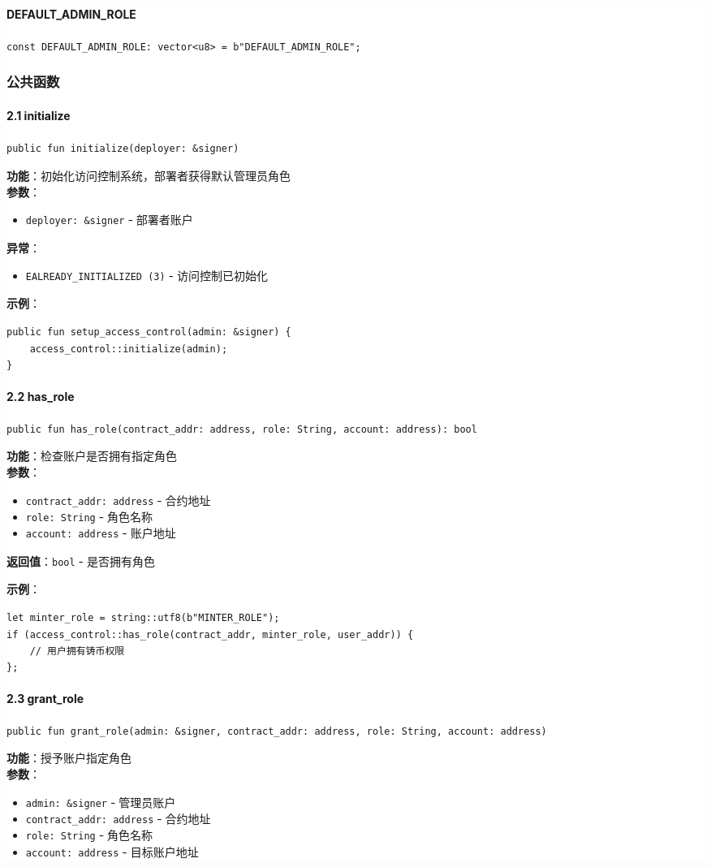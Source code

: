 #### DEFAULT_ADMIN_ROLE
```move
const DEFAULT_ADMIN_ROLE: vector<u8> = b"DEFAULT_ADMIN_ROLE";
```

### 公共函数

#### 2.1 initialize
```move
public fun initialize(deployer: &signer)
```
**功能**：初始化访问控制系统，部署者获得默认管理员角色  
**参数**：
- `deployer: &signer` - 部署者账户

**异常**：
- `EALREADY_INITIALIZED (3)` - 访问控制已初始化

**示例**：
```move
public fun setup_access_control(admin: &signer) {
    access_control::initialize(admin);
}
```

#### 2.2 has_role
```move
public fun has_role(contract_addr: address, role: String, account: address): bool
```
**功能**：检查账户是否拥有指定角色  
**参数**：
- `contract_addr: address` - 合约地址
- `role: String` - 角色名称
- `account: address` - 账户地址

**返回值**：`bool` - 是否拥有角色

**示例**：
```move
let minter_role = string::utf8(b"MINTER_ROLE");
if (access_control::has_role(contract_addr, minter_role, user_addr)) {
    // 用户拥有铸币权限
};
```

#### 2.3 grant_role
```move
public fun grant_role(admin: &signer, contract_addr: address, role: String, account: address)
```
**功能**：授予账户指定角色  
**参数**：
- `admin: &signer` - 管理员账户
- `contract_addr: address` - 合约地址
- `role: String` - 角色名称
- `account: address` - 目标账户地址
